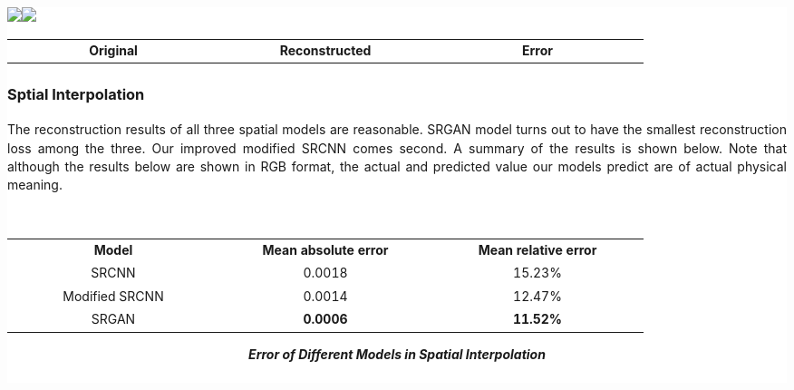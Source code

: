 </tr>
</table>

<table width="50%">
<tr> 
<td width="220px" align="center"> <b> Original </b> </td>
<td width="220px" align="center"> <b> Reconstructed</b></td>
<td width="220px" align="center"> <b> Error </b> </td>
</tr>

<tr>
<img src="https://imgur.com/Fi0AMZG.gif">
</tr>
<tr>
<img src="https://imgur.com/RCvyTXR.gif">
</tr>
</table>






### Sptial Interpolation

<div style="text-align: justify">

The reconstruction results of all three spatial models are reasonable. SRGAN model turns out to have the smallest reconstruction loss among the three. Our improved modified SRCNN comes second. A summary of the results is shown below. Note that although the results below are shown in RGB format, the actual and predicted value our models predict are of actual physical meaning.
</div><br>

<table align="center">
<tr>
<td width="220px" align="center"><b>Model</b></th>
<td width="220px" align="center"><b>Mean absolute error</b></th>
<td width="220px" align="center"><b>Mean relative error</b></th>
</tr>
<tr>
<td align="center">SRCNN</td>
<td align="center">0.0018</td>
<td align="center">15.23%</td>
</tr>
<tr>
<td align="center">Modified SRCNN</td>
<td align="center">0.0014</td>
<td align="center">12.47%</td>
</tr>
<tr>
<td align="center">SRGAN</td>
<td align="center"><b>0.0006</b></td>
<td align="center"><b>11.52%</b></td>
</tr>
</table>
<center><i><b>Error of Different Models in Spatial Interpolation</b></i></center><br>
